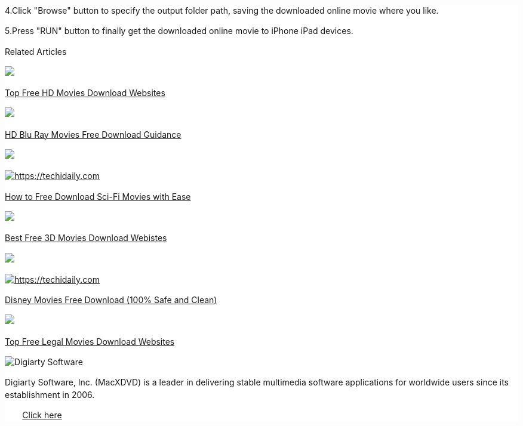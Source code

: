 4.Click "Browse" button to specify the output folder path, saving the downloaded online movie where you like. 

5.Press "RUN" button to finally get the downloaded online movie to iPhone iPad devices. 

Related Articles

![](https://www.macxdvd.com/mac-dvd-video-converter-how-to/../image-style/new-seo/pic7.jpg)

[Top Free HD Movies Download Websites](https://tools.techidaily.com/macxdvd/products/) 

![](https://www.macxdvd.com/mac-dvd-video-converter-how-to/../image-style/new-seo/pic6.jpg)

[HD Blu Ray Movies Free Download Guidance](https://tools.techidaily.com/macxdvd/products/) 

![](https://www.macxdvd.com/mac-dvd-video-converter-how-to/../image-style/new-seo/pic5.jpg)


<a href="https://appsumo.8odi.net/c/5597632/2087485/7443" target="_top" id="2087485">
  <img src="//a.impactradius-go.com/display-ad/7443-2087485" border="0" alt="https://techidaily.com" width="728" height="90"/>
</a>
<img height="0" width="0" src="https://appsumo.8odi.net/i/5597632/2087485/7443" style="position:absolute;visibility:hidden;" border="0" />


[How to Free Download Sci-Fi Movies with Ease](https://tools.techidaily.com/macxdvd/products/) 

![](https://www.macxdvd.com/mac-dvd-video-converter-how-to/../image-style/new-seo/pic4.jpg)

[Best Free 3D Movies Download Webistes](https://tools.techidaily.com/macxdvd/products/) 

![](https://www.macxdvd.com/mac-dvd-video-converter-how-to/../image-style/new-seo/pic3.jpg)


<a href="https://appsumo.8odi.net/c/5597632/2144274/7443" target="_top" id="2144274">
  <img src="//a.impactradius-go.com/display-ad/7443-2144274" border="0" alt="https://techidaily.com" width="600" height="90"/>
</a>
<img height="0" width="0" src="https://appsumo.8odi.net/i/5597632/2144274/7443" style="position:absolute;visibility:hidden;" border="0" />


[Disney Movies Free Download (100% Safe and Clean)](https://tools.techidaily.com/macxdvd/products/) 

![](https://www.macxdvd.com/mac-dvd-video-converter-how-to/../image-style/new-seo/pic2.jpg)

[Top Free Legal Movies Download Websites](https://tools.techidaily.com/macxdvd/products/) 

![Digiarty Software](https://www.macxdvd.com/mac-dvd-video-converter-how-to/../icon/logo.png) 

Digiarty Software, Inc. (MacXDVD) is a leader in delivering stable multimedia software applications for worldwide users since its establishment in 2006.


<span id="1743243">
					<video width="200" height="200" style="cursor:pointer"
           poster="//a.impactradius-go.com/display-clicktoplayimage/1743243.png"
           onclick="if(!this.playClicked){this.play();this.setAttribute('controls',true);this.playClicked=true;}">
	   <source src="//a.impactradius-go.com/display-ad/19272-1743243">
	   <img src="//a.impactradius-go.com/display-clicktoplayimage/1743243.png" style="border: none; height: 100%; width: 100%; object-fit: contain">
	</video>
	<div style="width:125px;text-align:center"><a href="javascript:window.open(decodeURIComponent('https%3A%2F%2Faligracehair.sjv.io%2Fc%2F5597632%2F1743243%2F19272'), '_blank');void(0);">Click here</a></div>
</span>
<img height="0" width="0" src="https://imp.pxf.io/i/5597632/1743243/19272" style="position:absolute;visibility:hidden;" border="0" />
